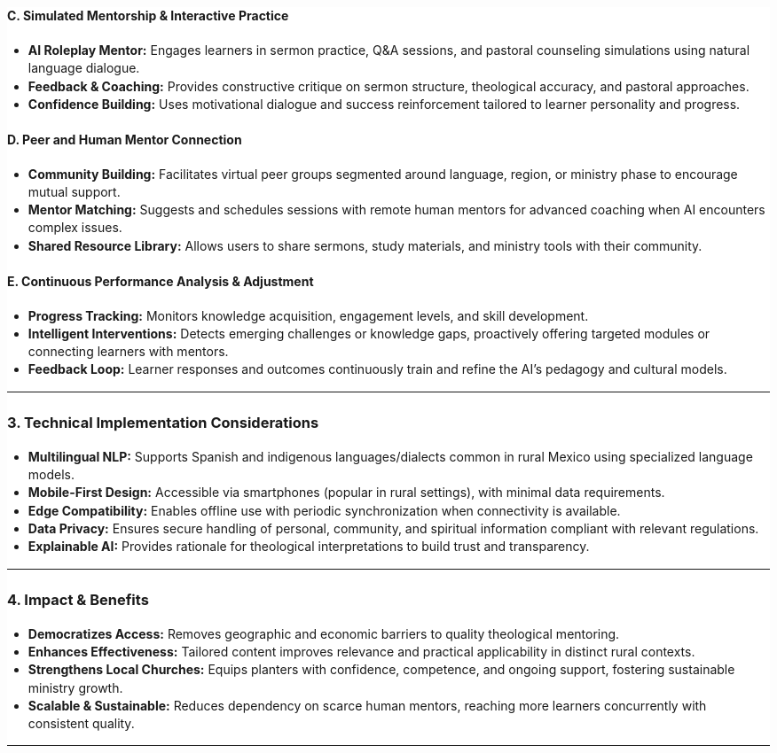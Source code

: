 #### C. Simulated Mentorship & Interactive Practice
- **AI Roleplay Mentor:** Engages learners in sermon practice, Q&A sessions, and pastoral counseling simulations using natural language dialogue.
- **Feedback & Coaching:** Provides constructive critique on sermon structure, theological accuracy, and pastoral approaches.
- **Confidence Building:** Uses motivational dialogue and success reinforcement tailored to learner personality and progress.

#### D. Peer and Human Mentor Connection
- **Community Building:** Facilitates virtual peer groups segmented around language, region, or ministry phase to encourage mutual support.
- **Mentor Matching:** Suggests and schedules sessions with remote human mentors for advanced coaching when AI encounters complex issues.
- **Shared Resource Library:** Allows users to share sermons, study materials, and ministry tools with their community.

#### E. Continuous Performance Analysis & Adjustment
- **Progress Tracking:** Monitors knowledge acquisition, engagement levels, and skill development.
- **Intelligent Interventions:** Detects emerging challenges or knowledge gaps, proactively offering targeted modules or connecting learners with mentors.
- **Feedback Loop:** Learner responses and outcomes continuously train and refine the AI’s pedagogy and cultural models.

---

### 3. Technical Implementation Considerations

- **Multilingual NLP:** Supports Spanish and indigenous languages/dialects common in rural Mexico using specialized language models.
- **Mobile-First Design:** Accessible via smartphones (popular in rural settings), with minimal data requirements.
- **Edge Compatibility:** Enables offline use with periodic synchronization when connectivity is available.
- **Data Privacy:** Ensures secure handling of personal, community, and spiritual information compliant with relevant regulations.
- **Explainable AI:** Provides rationale for theological interpretations to build trust and transparency.

---

### 4. Impact & Benefits

- **Democratizes Access:** Removes geographic and economic barriers to quality theological mentoring.
- **Enhances Effectiveness:** Tailored content improves relevance and practical applicability in distinct rural contexts.
- **Strengthens Local Churches:** Equips planters with confidence, competence, and ongoing support, fostering sustainable ministry growth.
- **Scalable & Sustainable:** Reduces dependency on scarce human mentors, reaching more learners concurrently with consistent quality.

---
